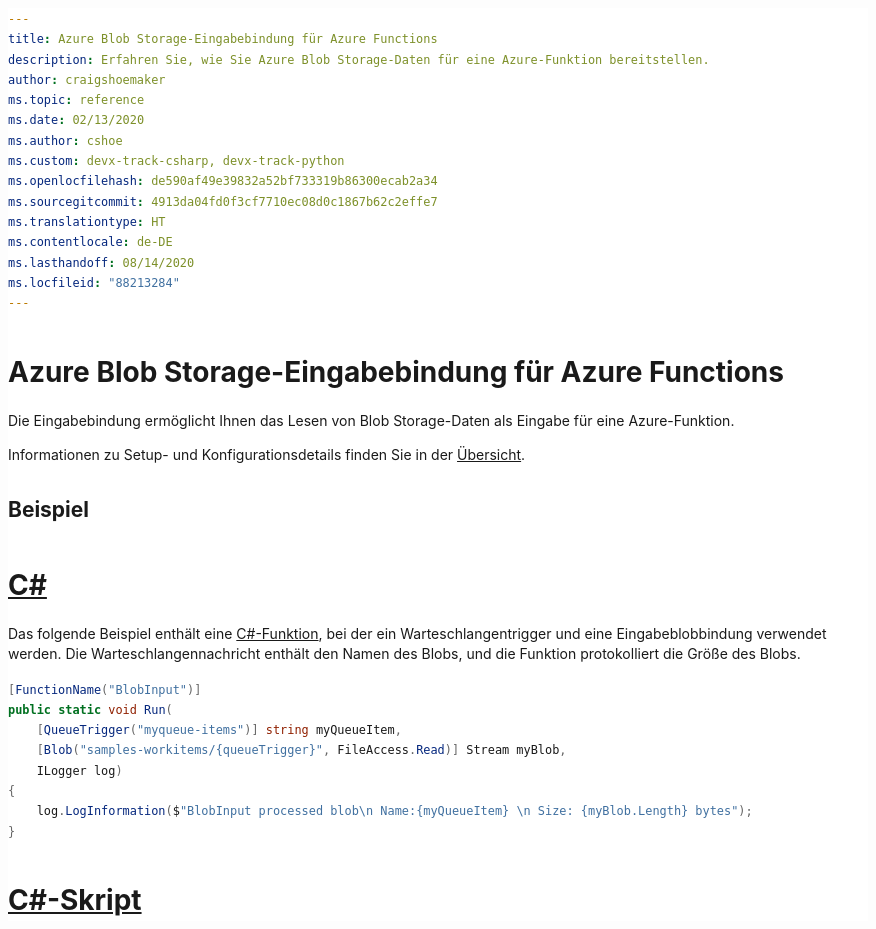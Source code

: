 ```yaml
---
title: Azure Blob Storage-Eingabebindung für Azure Functions
description: Erfahren Sie, wie Sie Azure Blob Storage-Daten für eine Azure-Funktion bereitstellen.
author: craigshoemaker
ms.topic: reference
ms.date: 02/13/2020
ms.author: cshoe
ms.custom: devx-track-csharp, devx-track-python
ms.openlocfilehash: de590af49e39832a52bf733319b86300ecab2a34
ms.sourcegitcommit: 4913da04fd0f3cf7710ec08d0c1867b62c2effe7
ms.translationtype: HT
ms.contentlocale: de-DE
ms.lasthandoff: 08/14/2020
ms.locfileid: "88213284"
---
```

# <a name="azure-blob-storage-input-binding-for-azure-functions"></a>Azure Blob Storage-Eingabebindung für Azure Functions

Die Eingabebindung ermöglicht Ihnen das Lesen von Blob Storage-Daten als Eingabe für eine Azure-Funktion.

Informationen zu Setup- und Konfigurationsdetails finden Sie in der [Übersicht](./functions-bindings-storage-blob.md).

## <a name="example"></a>Beispiel

# <a name="c"></a>[C#](#tab/csharp)

Das folgende Beispiel enthält eine [C#-Funktion](functions-dotnet-class-library.md), bei der ein Warteschlangentrigger und eine Eingabeblobbindung verwendet werden. Die Warteschlangennachricht enthält den Namen des Blobs, und die Funktion protokolliert die Größe des Blobs.

```csharp
[FunctionName("BlobInput")]
public static void Run(
    [QueueTrigger("myqueue-items")] string myQueueItem,
    [Blob("samples-workitems/{queueTrigger}", FileAccess.Read)] Stream myBlob,
    ILogger log)
{
    log.LogInformation($"BlobInput processed blob\n Name:{myQueueItem} \n Size: {myBlob.Length} bytes");
}
```

# <a name="c-script"></a>[C#-Skript](#tab/csharp-script)

